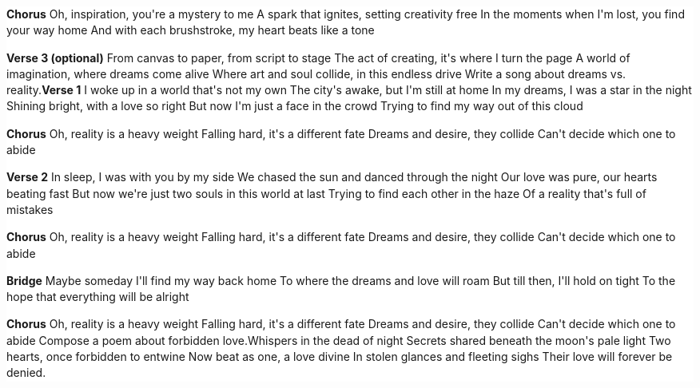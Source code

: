 **Chorus**
Oh, inspiration, you're a mystery to me
A spark that ignites, setting creativity free
In the moments when I'm lost, you find your way home
And with each brushstroke, my heart beats like a tone

**Verse 3 (optional)**
From canvas to paper, from script to stage
The act of creating, it's where I turn the page
A world of imagination, where dreams come alive
Where art and soul collide, in this endless drive<end>
Write a song about dreams vs. reality.<start>**Verse 1**
I woke up in a world that's not my own
The city's awake, but I'm still at home
In my dreams, I was a star in the night
Shining bright, with a love so right
But now I'm just a face in the crowd
Trying to find my way out of this cloud

**Chorus**
Oh, reality is a heavy weight
Falling hard, it's a different fate
Dreams and desire, they collide
Can't decide which one to abide

**Verse 2**
In sleep, I was with you by my side
We chased the sun and danced through the night
Our love was pure, our hearts beating fast
But now we're just two souls in this world at last
Trying to find each other in the haze
Of a reality that's full of mistakes

**Chorus**
Oh, reality is a heavy weight
Falling hard, it's a different fate
Dreams and desire, they collide
Can't decide which one to abide

**Bridge**
Maybe someday I'll find my way back home
To where the dreams and love will roam
But till then, I'll hold on tight
To the hope that everything will be alright

**Chorus**
Oh, reality is a heavy weight
Falling hard, it's a different fate
Dreams and desire, they collide
Can't decide which one to abide<end>
Compose a poem about forbidden love.<start>Whispers in the dead of night
Secrets shared beneath the moon's pale light
Two hearts, once forbidden to entwine
Now beat as one, a love divine
In stolen glances and fleeting sighs
Their love will forever be denied. 
